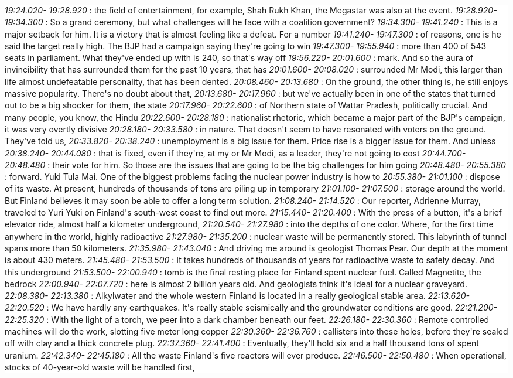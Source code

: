 *19:24.020- 19:28.920* :  the field of entertainment, for example, Shah Rukh Khan, the Megastar was also at the event.
*19:28.920- 19:34.300* :  So a grand ceremony, but what challenges will he face with a coalition government?
*19:34.300- 19:41.240* :  This is a major setback for him. It is a victory that is almost feeling like a defeat. For a number
*19:41.240- 19:47.300* :  of reasons, one is he said the target really high. The BJP had a campaign saying they're going to win
*19:47.300- 19:55.940* :  more than 400 of 543 seats in parliament. What they've ended up with is 240, so that's way off
*19:56.220- 20:01.600* :  mark. And so the aura of invincibility that has surrounded them for the past 10 years, that has
*20:01.600- 20:08.020* :  surrounded Mr Modi, this larger than life almost undefeatable personality, that has been dented.
*20:08.460- 20:13.680* :  On the ground, the other thing is, he still enjoys massive popularity. There's no doubt about that,
*20:13.680- 20:17.960* :  but we've actually been in one of the states that turned out to be a big shocker for them, the state
*20:17.960- 20:22.600* :  of Northern state of Wattar Pradesh, politically crucial. And many people, you know, the Hindu
*20:22.600- 20:28.180* :  nationalist rhetoric, which became a major part of the BJP's campaign, it was very overtly divisive
*20:28.180- 20:33.580* :  in nature. That doesn't seem to have resonated with voters on the ground. They've told us,
*20:33.820- 20:38.240* :  unemployment is a big issue for them. Price rise is a bigger issue for them. And unless
*20:38.240- 20:44.080* :  that is fixed, even if they're, at my or Mr Modi, as a leader, they're not going to cost
*20:44.700- 20:48.480* :  their vote for him. So those are the issues that are going to be the big challenges for him going
*20:48.480- 20:55.380* :  forward. Yuki Tula Mai. One of the biggest problems facing the nuclear power industry is how to
*20:55.380- 21:01.100* :  dispose of its waste. At present, hundreds of thousands of tons are piling up in temporary
*21:01.100- 21:07.500* :  storage around the world. But Finland believes it may soon be able to offer a long term solution.
*21:08.240- 21:14.520* :  Our reporter, Adrienne Murray, traveled to Yuri Yuki on Finland's south-west coast to find out more.
*21:15.440- 21:20.400* :  With the press of a button, it's a brief elevator ride, almost half a kilometer underground,
*21:20.540- 21:27.980* :  into the depths of one color. Where, for the first time anywhere in the world, highly radioactive
*21:27.980- 21:35.200* :  nuclear waste will be permanently stored. This labyrinth of tunnel spans more than 50 kilometers.
*21:35.980- 21:43.040* :  And driving me around is geologist Thomas Pear. Our depth at the moment is about 430 meters.
*21:45.480- 21:53.500* :  It takes hundreds of thousands of years for radioactive waste to safely decay. And this underground
*21:53.500- 22:00.940* :  tomb is the final resting place for Finland spent nuclear fuel. Called Magnetite, the bedrock
*22:00.940- 22:07.720* :  here is almost 2 billion years old. And geologists think it's ideal for a nuclear graveyard.
*22:08.380- 22:13.380* :  Alkylwater and the whole western Finland is located in a really geological stable area.
*22:13.620- 22:20.520* :  We have hardly any earthquakes. It's really stable seismically and the groundwater conditions are good.
*22:21.200- 22:25.320* :  With the light of a torch, we peer into a dark chamber beneath our feet.
*22:26.180- 22:30.360* :  Remote controlled machines will do the work, slotting five meter long copper
*22:30.360- 22:36.760* :  callisters into these holes, before they're sealed off with clay and a thick concrete plug.
*22:37.360- 22:41.400* :  Eventually, they'll hold six and a half thousand tons of spent uranium.
*22:42.340- 22:45.180* :  All the waste Finland's five reactors will ever produce.
*22:46.500- 22:50.480* :  When operational, stocks of 40-year-old waste will be handled first,